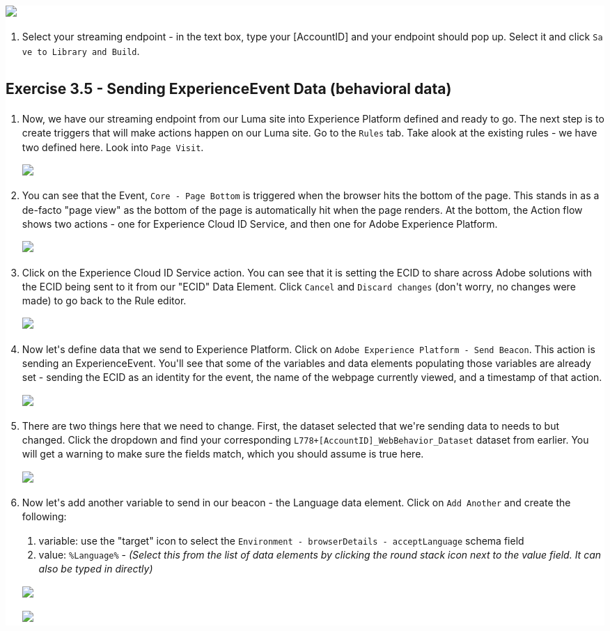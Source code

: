    ![](images/launch-setup-13.png)

1. Select your streaming endpoint - in the text box, type your [AccountID] and your endpoint should pop up. Select it and click `Save to Library and Build`.

## Exercise 3.5 - Sending ExperienceEvent Data (behavioral data)

1. Now, we have our streaming endpoint from our Luma site into Experience Platform defined and ready to go. The next step is to create triggers that will make actions happen on our Luma site. Go to the `Rules` tab. Take alook at the existing rules - we have two defined here. Look into `Page Visit`.

   ![](images/launch-setup-14.png)

1. You can see that the Event, `Core - Page Bottom` is triggered when the browser hits the bottom of the page. This stands in as a de-facto "page view" as the bottom of the page is automatically hit when the page renders. At the bottom, the Action flow shows two actions - one for Experience Cloud ID Service, and then one for Adobe Experience Platform.

   ![](images/launch-setup-15.png)

1. Click on the Experience Cloud ID Service action. You can see that it is setting the ECID to share across Adobe solutions with the ECID being sent to it from our "ECID" Data Element. Click `Cancel` and `Discard changes` (don't worry, no changes were made) to go back to the Rule editor.

   ![](images/launch-setup-16.png)

1. Now let's define data that we send to Experience Platform. Click on `Adobe Experience Platform - Send Beacon`. This action is sending an ExperienceEvent. You'll see that some of the variables and data elements populating those variables are already set - sending the ECID as an identity for the event, the name of the webpage currently viewed, and a timestamp of that action.

   ![](images/launch-setup-17.png)

1. There are two things here that we need to change. First, the dataset selected that we're sending data to needs to but changed. Click the dropdown and find your corresponding `L778+[AccountID]_WebBehavior_Dataset` dataset from earlier. You will get a warning to make sure the fields match, which you should assume is true here.

   ![](images/launch-setup-20.png)

1. Now let's add another variable to send in our beacon - the Language data element. Click on `Add Another` and create the following:

   1. variable: use the "target" icon to select the `Environment - browserDetails - acceptLanguage` schema field
   1. value: `%Language%` - _(Select this from the list of data elements by clicking the round stack icon next to the value field. It can also be typed in directly)_

   ![](images/launch-setup-19a.png)

   ![](images/launch-setup-18.png)
